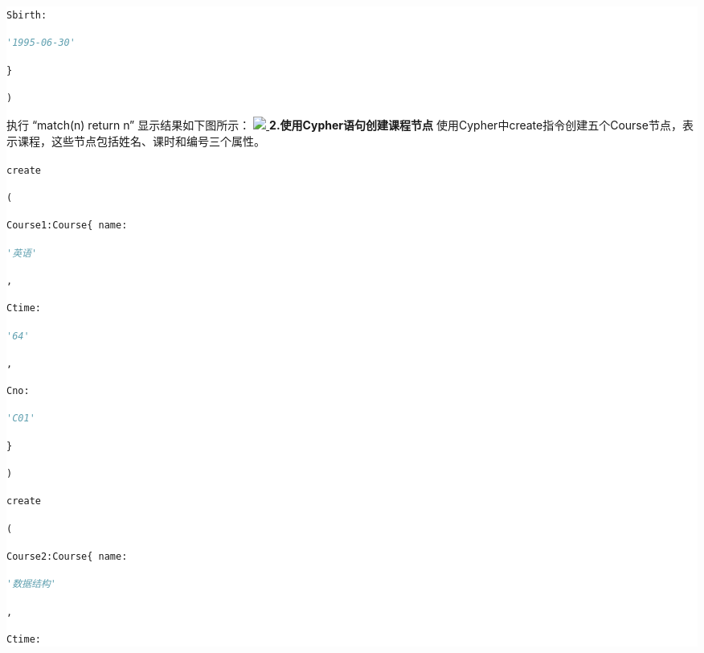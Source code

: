 ```python
Sbirth:
```
```python
'1995-06-30'
```
```python
}
```
```python
)
```
执行 “match(n) return n” 显示结果如下图所示：
![](https://img-blog.csdnimg.cn/20181219162241142.png?x-oss-process=image/watermark,type_ZmFuZ3poZW5naGVpdGk,shadow_10,text_aHR0cHM6Ly9ibG9nLmNzZG4ubmV0L0Vhc3Rtb3VudA==,size_16,color_FFFFFF,t_70)[
](https://img-blog.csdnimg.cn/20181219162241142.png?x-oss-process=image/watermark,type_ZmFuZ3poZW5naGVpdGk,shadow_10,text_aHR0cHM6Ly9ibG9nLmNzZG4ubmV0L0Vhc3Rtb3VudA==,size_16,color_FFFFFF,t_70)**2.使用Cypher语句创建课程节点**
使用Cypher中create指令创建五个Course节点，表示课程，这些节点包括姓名、课时和编号三个属性。
```python
create
```
```python
(
```
```python
Course1:Course{ name:
```
```python
'英语'
```
```python
,
```
```python
Ctime:
```
```python
'64'
```
```python
,
```
```python
Cno:
```
```python
'C01'
```
```python
}
```
```python
)
```
```python
create
```
```python
(
```
```python
Course2:Course{ name:
```
```python
'数据结构'
```
```python
,
```
```python
Ctime:
```